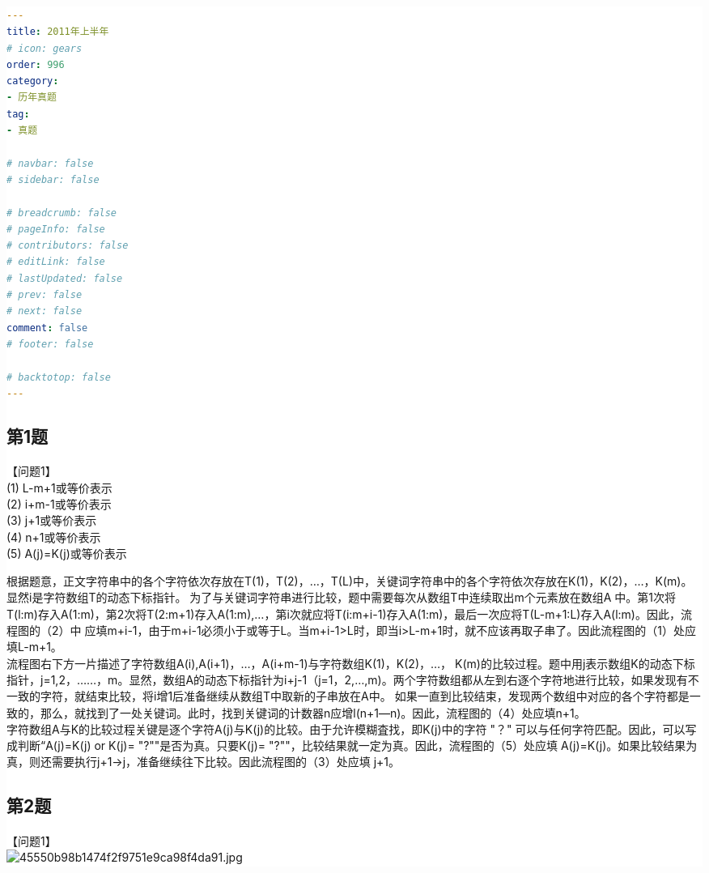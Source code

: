```yaml
---  
title: 2011年上半年  
# icon: gears  
order: 996  
category:  
- 历年真题  
tag:  
- 真题  
  
# navbar: false  
# sidebar: false  
  
# breadcrumb: false  
# pageInfo: false  
# contributors: false  
# editLink: false  
# lastUpdated: false  
# prev: false  
# next: false  
comment: false  
# footer: false  
  
# backtotop: false  
---  
```

## 第1题 ##

【问题1】  
(1) L-m+1或等价表示  
(2) i+m-1或等价表示  
(3) j+1或等价表示  
(4) n+1或等价表示  
(5) A(j)=K(j)或等价表示  
  
根据题意，正文字符串中的各个字符依次存放在T(1)，T(2)，…，T(L)中，关键词字符串中的各个字符依次存放在K(1)，K(2)，…，K(m)。显然i是字符数组T的动态下标指针。 为了与关键词字符串进行比较，题中需要每次从数组T中连续取出m个元素放在数组A 中。第1次将T(l:m)存入A(1:m)，第2次将T(2:m+1)存入A(1:m),…，第i次就应将T(i:m+i-1)存入A(1:m)，最后一次应将T(L-m+1:L)存入A(l:m)。因此，流程图的（2）中 应填m+i-1，由于m+i-1必须小于或等于L。当m+i-1&gt;L时，即当i&gt;L-m+1时，就不应该再取子串了。因此流程图的（1）处应填L-m+1。  
流程图右下方一片描述了字符数组A(i),A(i+1)，…，A(i+m-1)与字符数组K(1)，K(2)，…， K(m)的比较过程。题中用j表示数组K的动态下标指针，j=1,2，……，m。显然，数组A的动态下标指针为i+j-1（j=1，2,…,m)。两个字符数组都从左到右逐个字符地进行比较，如果发现有不一致的字符，就结束比较，将i增1后准备继续从数组T中取新的子串放在A中。 如果一直到比较结束，发现两个数组中对应的各个字符都是一致的，那么，就找到了一处关键词。此时，找到关键词的计数器n应增l(n+1—n)。因此，流程图的（4）处应填n+1。  
字符数组A与K的比较过程关键是逐个字符A(j)与K(j)的比较。由于允许模糊査找，即K(j)中的字符 "？" 可以与任何字符匹配。因此，可以写成判断“A(j)=K(j) or K(j)= "?""是否为真。只要K(j)= "?""，比较结果就一定为真。因此，流程图的（5）处应填 A(j)=K(j)。如果比较结果为真，则还需要执行j+1→j，准备继续往下比较。因此流程图的（3）处应填 j+1。  


## 第2题 ##

【问题1】  
![45550b98b1474f2f9751e9ca98f4da91.jpg][]  
  

[45550b98b1474f2f9751e9ca98f4da91.jpg]: https://www.xkxxkx.cn/file/exam/software/程序员/案例/第2题/45550b98b1474f2f9751e9ca98f4da91.jpg
[7d5c806a94e44bda9474d05c9958d933.jpg]: https://www.xkxxkx.cn/file/exam/software/程序员/案例/第2题/7d5c806a94e44bda9474d05c9958d933.jpg
[624887dea52a41f399b8991b02f8100e.jpg]: https://www.xkxxkx.cn/file/exam/software/程序员/案例/第3题/624887dea52a41f399b8991b02f8100e.jpg